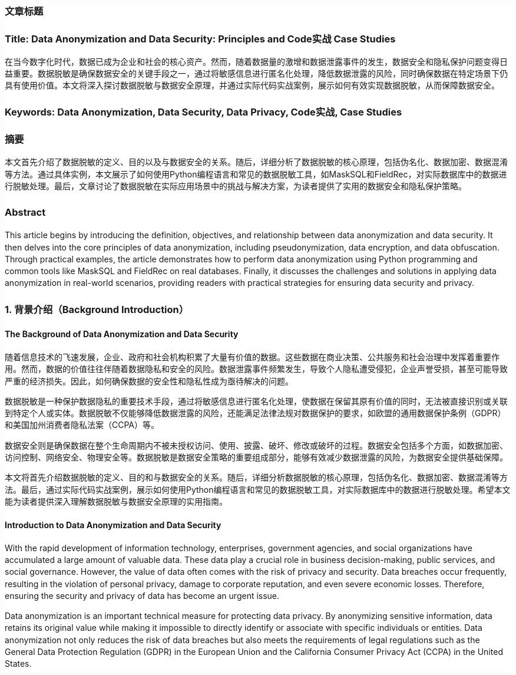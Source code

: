                  

### 文章标题

### Title: Data Anonymization and Data Security: Principles and Code实战 Case Studies

在当今数字化时代，数据已成为企业和社会的核心资产。然而，随着数据量的激增和数据泄露事件的发生，数据安全和隐私保护问题变得日益重要。数据脱敏是确保数据安全的关键手段之一，通过将敏感信息进行匿名化处理，降低数据泄露的风险，同时确保数据在特定场景下仍具有使用价值。本文将深入探讨数据脱敏与数据安全原理，并通过实际代码实战案例，展示如何有效实现数据脱敏，从而保障数据安全。

### Keywords: Data Anonymization, Data Security, Data Privacy, Code实战, Case Studies

### 摘要

本文首先介绍了数据脱敏的定义、目的以及与数据安全的关系。随后，详细分析了数据脱敏的核心原理，包括伪名化、数据加密、数据混淆等方法。通过具体实例，本文展示了如何使用Python编程语言和常见的数据脱敏工具，如MaskSQL和FieldRec，对实际数据库中的数据进行脱敏处理。最后，文章讨论了数据脱敏在实际应用场景中的挑战与解决方案，为读者提供了实用的数据安全和隐私保护策略。

### Abstract

This article begins by introducing the definition, objectives, and relationship between data anonymization and data security. It then delves into the core principles of data anonymization, including pseudonymization, data encryption, and data obfuscation. Through practical examples, the article demonstrates how to perform data anonymization using Python programming and common tools like MaskSQL and FieldRec on real databases. Finally, it discusses the challenges and solutions in applying data anonymization in real-world scenarios, providing readers with practical strategies for ensuring data security and privacy.

### 1. 背景介绍（Background Introduction）

#### The Background of Data Anonymization and Data Security

随着信息技术的飞速发展，企业、政府和社会机构积累了大量有价值的数据。这些数据在商业决策、公共服务和社会治理中发挥着重要作用。然而，数据的价值往往伴随着数据隐私和安全的风险。数据泄露事件频繁发生，导致个人隐私遭受侵犯，企业声誉受损，甚至可能导致严重的经济损失。因此，如何确保数据的安全性和隐私性成为亟待解决的问题。

数据脱敏是一种保护数据隐私的重要技术手段，通过将敏感信息进行匿名化处理，使数据在保留其原有价值的同时，无法被直接识别或关联到特定个人或实体。数据脱敏不仅能够降低数据泄露的风险，还能满足法律法规对数据保护的要求，如欧盟的通用数据保护条例（GDPR）和美国加州消费者隐私法案（CCPA）等。

数据安全则是确保数据在整个生命周期内不被未授权访问、使用、披露、破坏、修改或破坏的过程。数据安全包括多个方面，如数据加密、访问控制、网络安全、物理安全等。数据脱敏是数据安全策略的重要组成部分，能够有效减少数据泄露的风险，为数据安全提供基础保障。

本文将首先介绍数据脱敏的定义、目的和与数据安全的关系。随后，详细分析数据脱敏的核心原理，包括伪名化、数据加密、数据混淆等方法。最后，通过实际代码实战案例，展示如何使用Python编程语言和常见的数据脱敏工具，对实际数据库中的数据进行脱敏处理。希望本文能为读者提供深入理解数据脱敏与数据安全原理的实用指南。

#### Introduction to Data Anonymization and Data Security

With the rapid development of information technology, enterprises, government agencies, and social organizations have accumulated a large amount of valuable data. These data play a crucial role in business decision-making, public services, and social governance. However, the value of data often comes with the risk of privacy and security. Data breaches occur frequently, resulting in the violation of personal privacy, damage to corporate reputation, and even severe economic losses. Therefore, ensuring the security and privacy of data has become an urgent issue.

Data anonymization is an important technical measure for protecting data privacy. By anonymizing sensitive information, data retains its original value while making it impossible to directly identify or associate with specific individuals or entities. Data anonymization not only reduces the risk of data breaches but also meets the requirements of legal regulations such as the General Data Protection Regulation (GDPR) in the European Union and the California Consumer Privacy Act (CCPA) in the United States.
